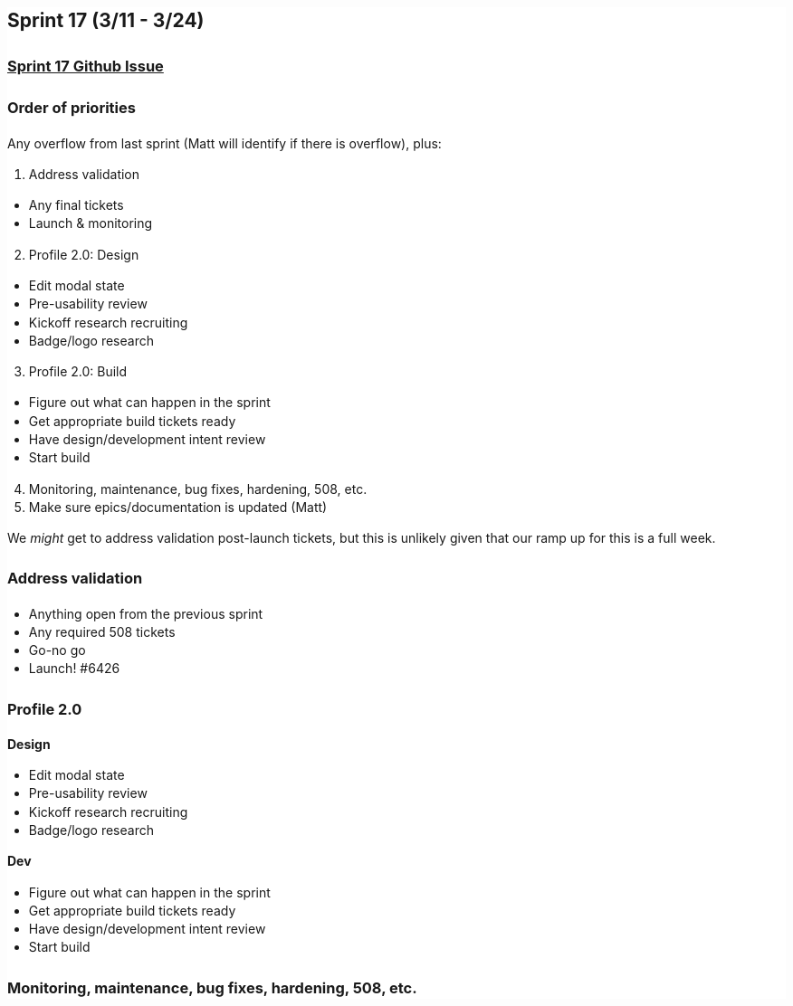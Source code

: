## Sprint 17 (3/11 - 3/24)

### [Sprint 17 Github Issue](https://app.zenhub.com/workspaces/vft-59c95ae5fda7577a9b3184f8/issues/department-of-veterans-affairs/va.gov-team/6622)

### Order of priorities

Any overflow from last sprint (Matt will identify if there is overflow), plus:

1. Address validation 
  - Any final tickets
  - Launch & monitoring
2. Profile 2.0: Design 
  - Edit modal state
  - Pre-usability review
  - Kickoff research recruiting
  - Badge/logo research
3. Profile 2.0: Build
  - Figure out what can happen in the sprint
  - Get appropriate build tickets ready
  - Have design/development intent review
  - Start build
4. Monitoring, maintenance, bug fixes, hardening, 508, etc.
5. Make sure epics/documentation is updated (Matt)

We *might* get to address validation post-launch tickets, but this is unlikely given that our ramp up for this is a full week.

### Address validation

- Anything open from the previous sprint
- Any required 508 tickets
- Go-no go
- Launch! #6426

### Profile 2.0

**Design**

- Edit modal state
- Pre-usability review
- Kickoff research recruiting
- Badge/logo research

**Dev**

- Figure out what can happen in the sprint
- Get appropriate build tickets ready
- Have design/development intent review
- Start build

### Monitoring, maintenance, bug fixes, hardening, 508, etc.
